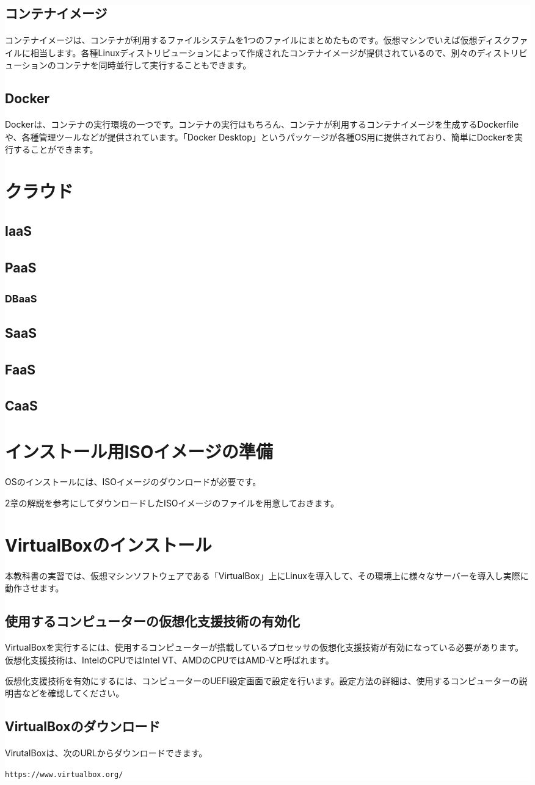 ## コンテナイメージ
コンテナイメージは、コンテナが利用するファイルシステムを1つのファイルにまとめたものです。仮想マシンでいえば仮想ディスクファイルに相当します。各種Linuxディストリビューションによって作成されたコンテナイメージが提供されているので、別々のディストリビューションのコンテナを同時並行して実行することもできます。

## Docker
Dockerは、コンテナの実行環境の一つです。コンテナの実行はもちろん、コンテナが利用するコンテナイメージを生成するDockerfileや、各種管理ツールなどが提供されています。「Docker Desktop」というパッケージが各種OS用に提供されており、簡単にDockerを実行することができます。

# クラウド

## IaaS

## PaaS

### DBaaS

## SaaS

## FaaS

## CaaS

# インストール用ISOイメージの準備
OSのインストールには、ISOイメージのダウンロードが必要です。

2章の解説を参考にしてダウンロードしたISOイメージのファイルを用意しておきます。

# VirtualBoxのインストール
本教科書の実習では、仮想マシンソフトウェアである「VirtualBox」上にLinuxを導入して、その環境上に様々なサーバーを導入し実際に動作させます。

## 使用するコンピューターの仮想化支援技術の有効化
VirtualBoxを実行するには、使用するコンピューターが搭載しているプロセッサの仮想化支援技術が有効になっている必要があります。仮想化支援技術は、IntelのCPUではIntel VT、AMDのCPUではAMD-Vと呼ばれます。

仮想化支援技術を有効にするには、コンピューターのUEFI設定画面で設定を行います。設定方法の詳細は、使用するコンピューターの説明書などを確認してください。

## VirtualBoxのダウンロード
VirutalBoxは、次のURLからダウンロードできます。

```
https://www.virtualbox.org/
```
